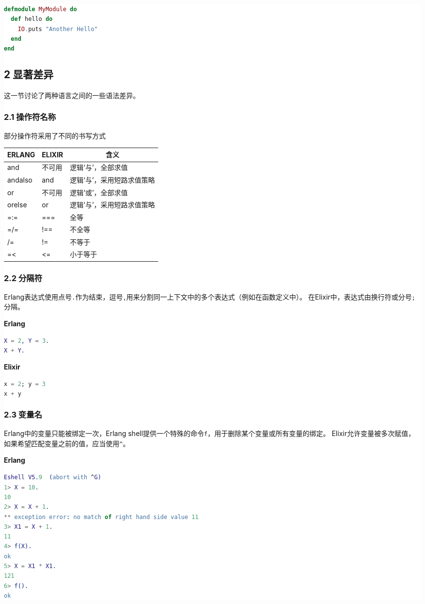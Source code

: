```elixir
defmodule MyModule do
  def hello do
    IO.puts "Another Hello"
  end
end
```

## 2 显著差异
这一节讨论了两种语言之间的一些语法差异。

### 2.1 操作符名称
部分操作符采用了不同的书写方式

| ERLANG  | ELIXIR | 含义                       |
|---------|--------|----------------------------|
| and     | 不可用 | 逻辑‘与’，全部求值         |
| andalso | and    | 逻辑‘与’，采用短路求值策略 |
| or      | 不可用 | 逻辑‘或’，全部求值         |
| orelse  | or     | 逻辑‘与’，采用短路求值策略 |
| =:=     | ===    | 全等                       |
| =/=     | !==    | 不全等                     |
| /=      | !=     | 不等于                     |
| =<      | <=     | 小于等于                   |

### 2.2 分隔符
Erlang表达式使用点号`.`作为结束，逗号`,`用来分割同一上下文中的多个表达式（例如在函数定义中）。
在Elixir中，表达式由换行符或分号`;`分隔。

**Erlang**
```erlang
X = 2, Y = 3.
X + Y.
```

**Elixir**
```elixir
x = 2; y = 3
x + y
```

### 2.3 变量名
Erlang中的变量只能被绑定一次，Erlang shell提供一个特殊的命令`f`，用于删除某个变量或所有变量的绑定。
Elixir允许变量被多次赋值，如果希望匹配变量之前的值，应当使用`^`。

**Erlang**
```erlang
Eshell V5.9  (abort with ^G)
1> X = 10.
10
2> X = X + 1.
** exception error: no match of right hand side value 11
3> X1 = X + 1.
11
4> f(X).
ok
5> X = X1 * X1.
121
6> f().
ok
```